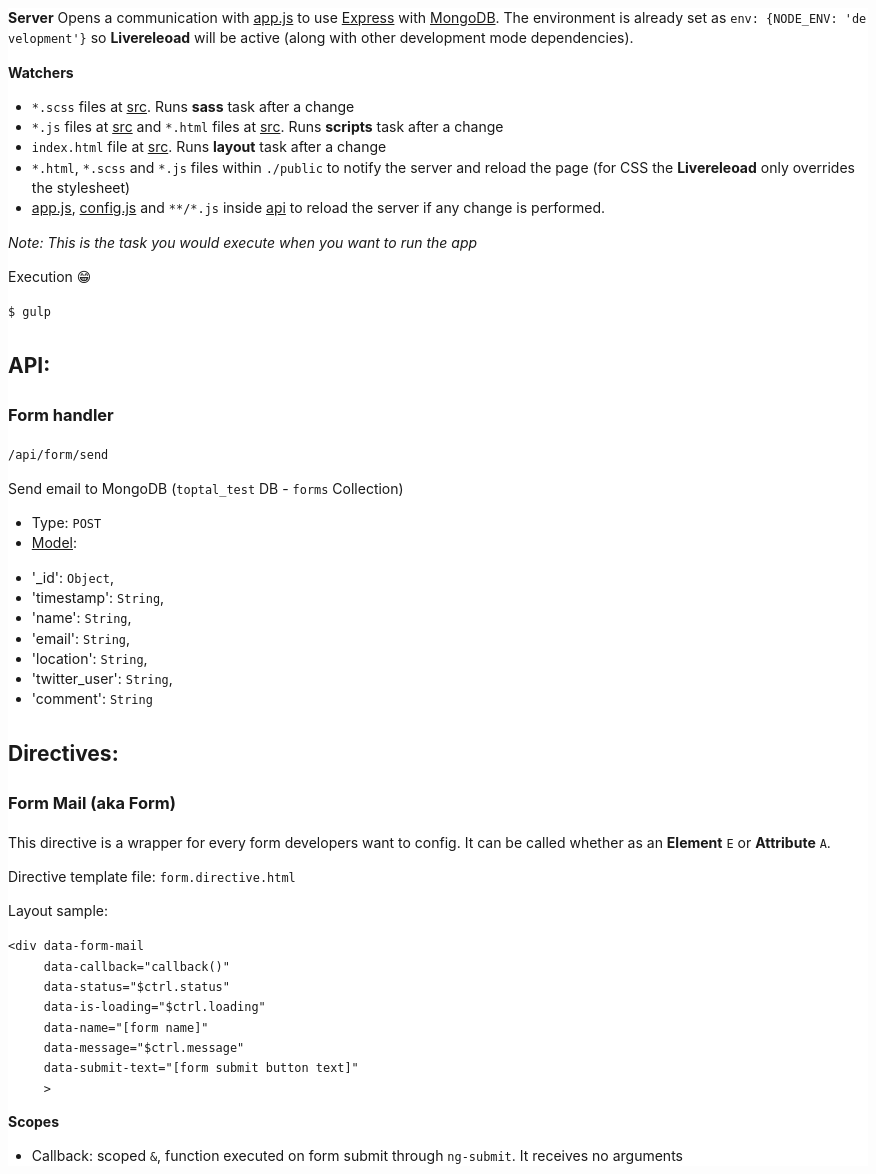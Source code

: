**Server**
Opens a communication with [app.js](../blob/master/app.js) to use [Express](http://expressjs.com/) with [MongoDB](https://www.mongodb.com/). The environment is already set as `env: {NODE_ENV: 'development'}` so **Livereleoad** will be active (along with other development mode dependencies).

**Watchers**
* `*.scss` files at [src](../tree/master/src). Runs **sass** task after a change
* `*.js` files at [src](../tree/master/src) and `*.html` files at [src](../tree/master/src/ng-app). Runs **scripts** task after a change
* `index.html` file at [src](../tree/master/src). Runs **layout** task after a change
* `*.html`, `*.scss` and `*.js` files within `./public` to notify the server and reload the page (for CSS the **Livereleoad** only overrides the stylesheet)
* [app.js](../blob/master/app.js), [config.js](../blob/master/config.js) and `**/*.js` inside [api](../tree/master/api) to reload the server if any change is performed.

*Note: This is the task you would execute when you want to run the app*

Execution :grin:

```
$ gulp
```

## API:

### Form handler
```
/api/form/send
```
Send email to MongoDB (`toptal_test` DB - `forms` Collection)

* Type: `POST`
* [Model](../blob/master/api/models/form.js):
- '_id': `Object`,
- 'timestamp': `String`,
- 'name': `String`,
- 'email': `String`,
- 'location': `String`,
- 'twitter_user': `String`,
- 'comment': `String`


## Directives:

### Form Mail (aka Form)

This directive is a wrapper for every form developers want to config.
It can be called whether as an **Element** `E` or **Attribute** `A`.

Directive template file: `form.directive.html`

Layout sample:

```
<div data-form-mail 
     data-callback="callback()"
     data-status="$ctrl.status"
     data-is-loading="$ctrl.loading"
     data-name="[form name]"
     data-message="$ctrl.message"
     data-submit-text="[form submit button text]"
     >
```
**Scopes**
* Callback: scoped `&`, function executed on form submit through `ng-submit`. It receives no arguments